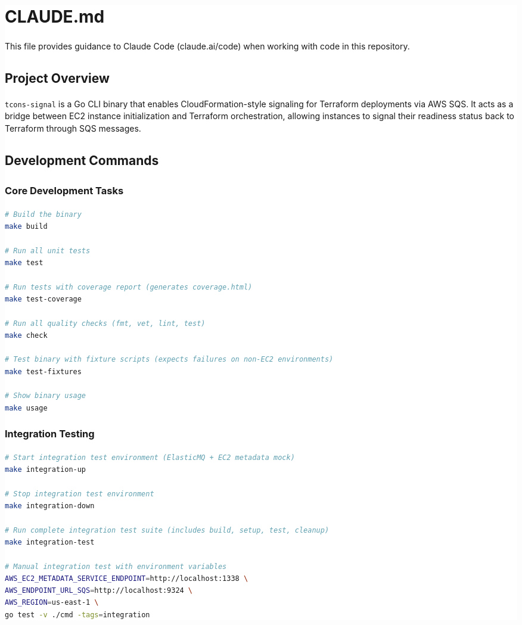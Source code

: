 # CLAUDE.md

This file provides guidance to Claude Code (claude.ai/code) when working with code in this repository.

## Project Overview

`tcons-signal` is a Go CLI binary that enables CloudFormation-style signaling for Terraform deployments via AWS SQS. It acts as a bridge between EC2 instance initialization and Terraform orchestration, allowing instances to signal their readiness status back to Terraform through SQS messages.

## Development Commands

### Core Development Tasks
```bash
# Build the binary
make build

# Run all unit tests
make test

# Run tests with coverage report (generates coverage.html)
make test-coverage

# Run all quality checks (fmt, vet, lint, test)
make check

# Test binary with fixture scripts (expects failures on non-EC2 environments)
make test-fixtures

# Show binary usage
make usage
```

### Integration Testing
```bash
# Start integration test environment (ElasticMQ + EC2 metadata mock)
make integration-up

# Stop integration test environment
make integration-down

# Run complete integration test suite (includes build, setup, test, cleanup)
make integration-test

# Manual integration test with environment variables
AWS_EC2_METADATA_SERVICE_ENDPOINT=http://localhost:1338 \
AWS_ENDPOINT_URL_SQS=http://localhost:9324 \
AWS_REGION=us-east-1 \
go test -v ./cmd -tags=integration
```
